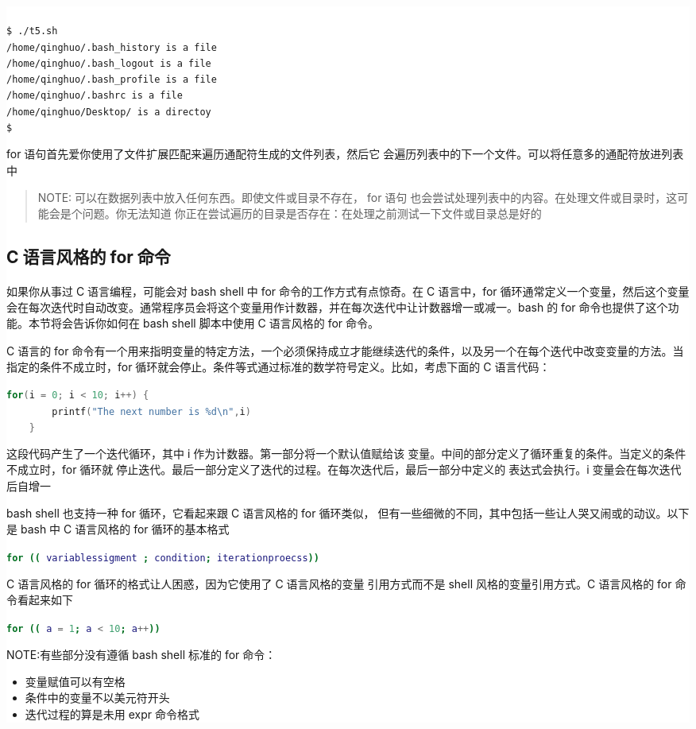 ```bash

$ ./t5.sh 
/home/qinghuo/.bash_history is a file
/home/qinghuo/.bash_logout is a file
/home/qinghuo/.bash_profile is a file
/home/qinghuo/.bashrc is a file
/home/qinghuo/Desktop/ is a directoy
$ 
```

for 语句首先爱你使用了文件扩展匹配来遍历通配符生成的文件列表，然后它
会遍历列表中的下一个文件。可以将任意多的通配符放进列表中

> NOTE: 可以在数据列表中放入任何东西。即使文件或目录不存在， for 语句
也会尝试处理列表中的内容。在处理文件或目录时，这可能会是个问题。你无法知道
你正在尝试遍历的目录是否存在：在处理之前测试一下文件或目录总是好的

## C 语言风格的 for 命令

如果你从事过 C 语言编程，可能会对 bash shell 中 for 命令的工作方式有点惊奇。在 C 语言中，for 循环通常定义一个变量，然后这个变量会在每次迭代时自动改变。通常程序员会将这个变量用作计数器，并在每次迭代中让计数器增一或减一。bash 的 for 命令也提供了这个功能。本节将会告诉你如何在 bash shell 脚本中使用 C 语言风格的 for 命令。

C 语言的 for 命令有一个用来指明变量的特定方法，一个必须保持成立才能继续迭代的条件，以及另一个在每个迭代中改变变量的方法。当指定的条件不成立时，for 循环就会停止。条件等式通过标准的数学符号定义。比如，考虑下面的 C 语言代码：

```c
for(i = 0; i < 10; i++) {
        printf("The next number is %d\n",i)
    }
```

这段代码产生了一个迭代循环，其中 i 作为计数器。第一部分将一个默认值赋给该
变量。中间的部分定义了循环重复的条件。当定义的条件不成立时，for 循环就
停止迭代。最后一部分定义了迭代的过程。在每次迭代后，最后一部分中定义的
表达式会执行。i 变量会在每次迭代后自增一

bash shell 也支持一种 for 循环，它看起来跟 C 语言风格的 for 循环类似，
但有一些细微的不同，其中包括一些让人哭又闹或的动议。以下是 bash 中
C 语言风格的 for 循环的基本格式

```bash
for (( variablessigment ; condition; iterationproecss))
```

C 语言风格的 for 循环的格式让人困惑，因为它使用了 C 语言风格的变量
引用方式而不是 shell 风格的变量引用方式。C 语言风格的 for 命令看起来如下

```bash
for (( a = 1; a < 10; a++))
```

NOTE:有些部分没有遵循 bash shell 标准的 for 命令：

- 变量赋值可以有空格
- 条件中的变量不以美元符开头
- 迭代过程的算是未用 expr 命令格式
